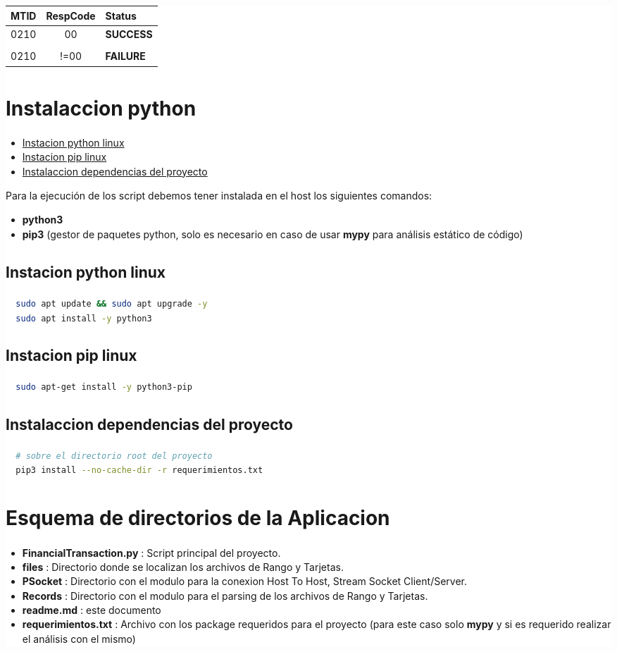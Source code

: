 | **MTID** | **RespCode** | **Status**  |
|:--------:|:------------:|:------------|
|   0210   |    00        | **SUCCESS** |
|          |              |             | 
|   0210   |  !=00        | **FAILURE** |
 



 

    
# Instalaccion python
  - [Instacion python linux](#instacion-python-linux)
  - [Instacion pip linux](#instacion-pip-linux)
  - [Instalaccion dependencias del proyecto](#instalaccion-dependencias-del-proyecto)
  
Para la ejecución de los script debemos tener instalada en el host los siguientes comandos:

  + **python3**
  + **pip3** (gestor de paquetes python, solo es necesario en caso de usar **mypy** para análisis estático de código)

## Instacion python linux
~~~ bash  
  sudo apt update && sudo apt upgrade -y  
  sudo apt install -y python3  
~~~

## Instacion pip linux
~~~ bash  
  sudo apt-get install -y python3-pip
~~~


## Instalaccion dependencias del proyecto
~~~ bash
  # sobre el directorio root del proyecto
  pip3 install --no-cache-dir -r requerimientos.txt
~~~

# Esquema de directorios de la Aplicacion
  
  + **FinancialTransaction.py** : Script principal del proyecto.
  + **files** : Directorio donde se localizan los archivos de Rango y Tarjetas.
  + **PSocket** : Directorio con el modulo para la conexion Host To Host, Stream Socket Client/Server.
  + **Records** : Directorio con el modulo para el parsing de los archivos de Rango y Tarjetas.
  + **readme.md** : este documento 
  + **requerimientos.txt** : Archivo con los package requeridos para el proyecto (para este caso solo **mypy** y si es requerido realizar el análisis con el mismo)
  